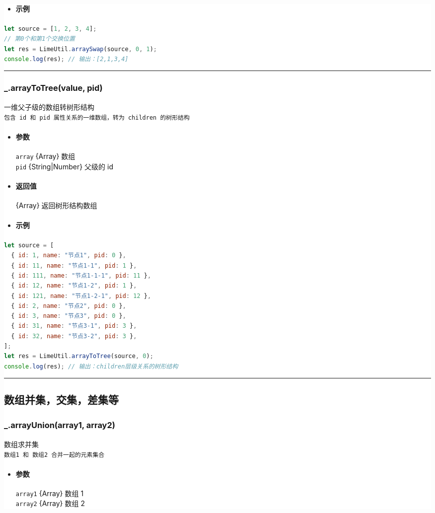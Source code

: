 * #### 示例

```javascript
let source = [1, 2, 3, 4];
// 第0个和第1个交换位置
let res = LimeUtil.arraySwap(source, 0, 1);
console.log(res); // 输出：[2,1,3,4]
```

---

### \_.arrayToTree(value, pid)

一维父子级的数组转树形结构  
`包含 id 和 pid 属性关系的一维数组，转为 children 的树形结构`

- #### 参数

  `array` {Array} 数组  
  `pid` {String|Number} 父级的 id

- #### 返回值

  {Array} 返回树形结构数组

* #### 示例

```javascript
let source = [
  { id: 1, name: "节点1", pid: 0 },
  { id: 11, name: "节点1-1", pid: 1 },
  { id: 111, name: "节点1-1-1", pid: 11 },
  { id: 12, name: "节点1-2", pid: 1 },
  { id: 121, name: "节点1-2-1", pid: 12 },
  { id: 2, name: "节点2", pid: 0 },
  { id: 3, name: "节点3", pid: 0 },
  { id: 31, name: "节点3-1", pid: 3 },
  { id: 32, name: "节点3-2", pid: 3 },
];
let res = LimeUtil.arrayToTree(source, 0);
console.log(res); // 输出：children层级关系的树形结构
```

---



## 数组并集，交集，差集等

### \_.arrayUnion(array1, array2)

数组求并集  
`数组1 和 数组2 合并一起的元素集合`

- #### 参数

  `array1` {Array} 数组 1  
  `array2` {Array} 数组 2
